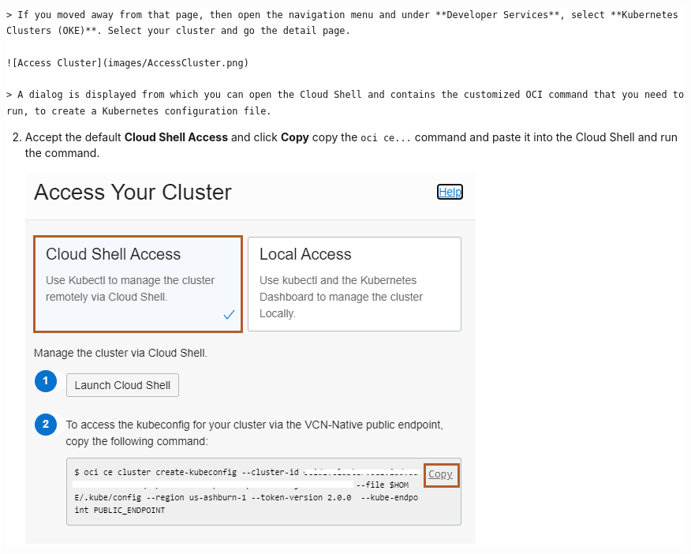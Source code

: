    > If you moved away from that page, then open the navigation menu and under **Developer Services**, select **Kubernetes Clusters (OKE)**. Select your cluster and go the detail page.

    ![Access Cluster](images/AccessCluster.png)

    > A dialog is displayed from which you can open the Cloud Shell and contains the customized OCI command that you need to run, to create a Kubernetes configuration file.

2. Accept the default **Cloud Shell Access** and click **Copy** copy the `oci ce...` command and paste it into the Cloud Shell and run the command.

    ![Copy kubectl Config](images/CopyConfig.png)
